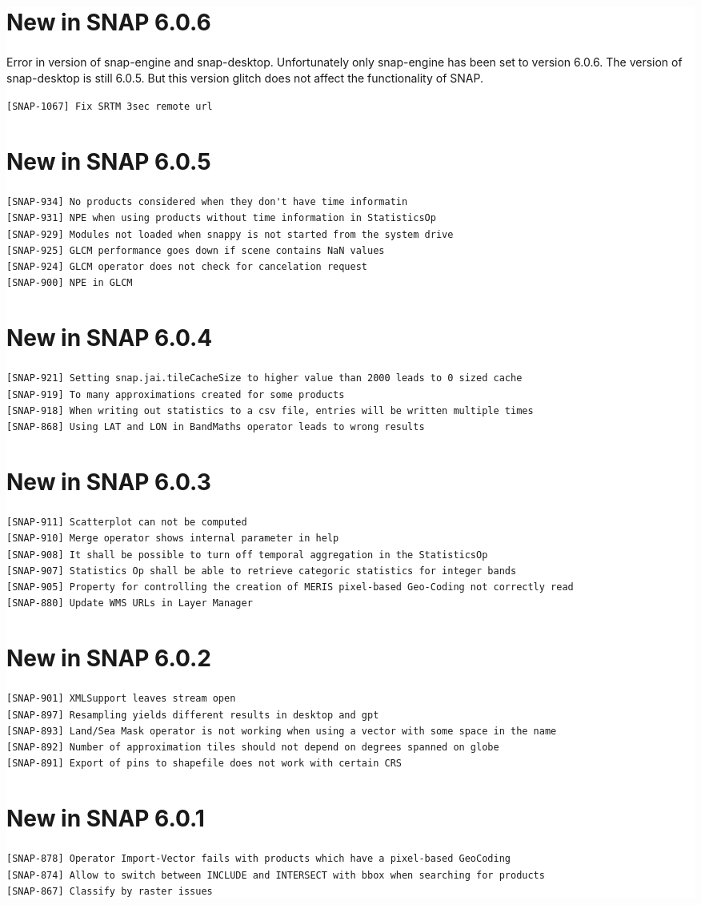 # New in SNAP 6.0.6

Error in version of snap-engine and snap-desktop. Unfortunately only snap-engine has been set to version 6.0.6. The
version of snap-desktop is still 6.0.5. But this version glitch does not affect the functionality of SNAP.

    [SNAP-1067] Fix SRTM 3sec remote url

# New in SNAP 6.0.5

    [SNAP-934] No products considered when they don't have time informatin
    [SNAP-931] NPE when using products without time information in StatisticsOp
    [SNAP-929] Modules not loaded when snappy is not started from the system drive
    [SNAP-925] GLCM performance goes down if scene contains NaN values
    [SNAP-924] GLCM operator does not check for cancelation request
    [SNAP-900] NPE in GLCM

# New in SNAP 6.0.4

    [SNAP-921] Setting snap.jai.tileCacheSize to higher value than 2000 leads to 0 sized cache
    [SNAP-919] To many approximations created for some products
    [SNAP-918] When writing out statistics to a csv file, entries will be written multiple times
    [SNAP-868] Using LAT and LON in BandMaths operator leads to wrong results

# New in SNAP 6.0.3

    [SNAP-911] Scatterplot can not be computed
    [SNAP-910] Merge operator shows internal parameter in help
    [SNAP-908] It shall be possible to turn off temporal aggregation in the StatisticsOp  
    [SNAP-907] Statistics Op shall be able to retrieve categoric statistics for integer bands
    [SNAP-905] Property for controlling the creation of MERIS pixel-based Geo-Coding not correctly read
    [SNAP-880] Update WMS URLs in Layer Manager

# New in SNAP 6.0.2

    [SNAP-901] XMLSupport leaves stream open
    [SNAP-897] Resampling yields different results in desktop and gpt
    [SNAP-893] Land/Sea Mask operator is not working when using a vector with some space in the name
    [SNAP-892] Number of approximation tiles should not depend on degrees spanned on globe
    [SNAP-891] Export of pins to shapefile does not work with certain CRS

# New in SNAP 6.0.1

    [SNAP-878] Operator Import-Vector fails with products which have a pixel-based GeoCoding
    [SNAP-874] Allow to switch between INCLUDE and INTERSECT with bbox when searching for products
    [SNAP-867] Classify by raster issues
